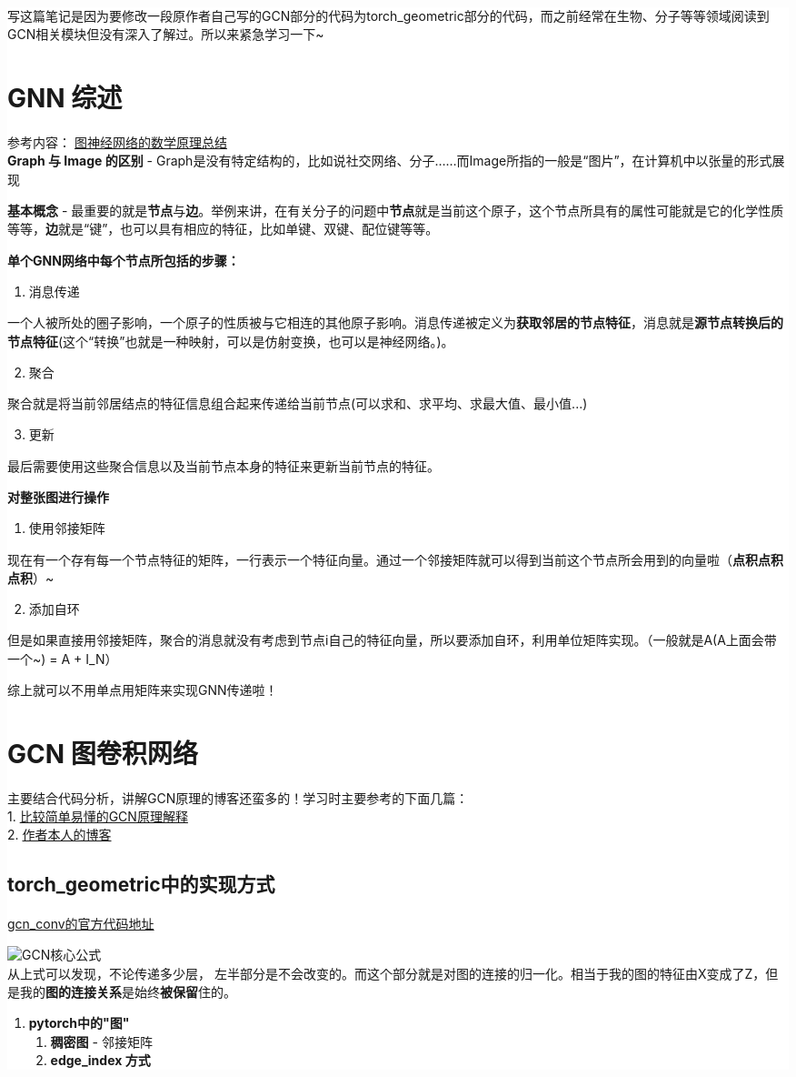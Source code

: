 <p>写这篇笔记是因为要修改一段原作者自己写的GCN部分的代码为torch_geometric部分的代码，而之前经常在生物、分子等等领域阅读到GCN相关模块但没有深入了解过。所以来紧急学习一下~<br>
  
# GNN 综述
参考内容： <a href="https://zhuanlan.zhihu.com/p/613540675" title="链接">图神经网络的数学原理总结</a><br>
**Graph 与 Image 的区别** - Graph是没有特定结构的，比如说社交网络、分子……而Image所指的一般是“图片”，在计算机中以张量的形式展现<br>

**基本概念** - 最重要的就是**节点**与**边**。举例来讲，在有关分子的问题中**节点**就是当前这个原子，这个节点所具有的属性可能就是它的化学性质等等，**边**就是“键”，也可以具有相应的特征，比如单键、双键、配位键等等。

**单个GNN网络中每个节点所包括的步骤：**
1. 消息传递

  一个人被所处的圈子影响，一个原子的性质被与它相连的其他原子影响。消息传递被定义为**获取邻居的节点特征**，消息就是**源节点转换后的节点特征**(这个“转换”也就是一种映射，可以是仿射变换，也可以是神经网络。)。<br>
  
2. 聚合

  聚合就是将当前邻居结点的特征信息组合起来传递给当前节点(可以求和、求平均、求最大值、最小值...)
  
3. 更新

  最后需要使用这些聚合信息以及当前节点本身的特征来更新当前节点的特征。


**对整张图进行操作**
1. 使用邻接矩阵

  现在有一个存有每一个节点特征的矩阵，一行表示一个特征向量。通过一个邻接矩阵就可以得到当前这个节点所会用到的向量啦（**点积点积点积**）~
  
2. 添加自环

  但是如果直接用邻接矩阵，聚合的消息就没有考虑到节点i自己的特征向量，所以要添加自环，利用单位矩阵实现。（一般就是A(A上面会带一个~) = A + I_N）

  综上就可以不用单点用矩阵来实现GNN传递啦！

  
  
# GCN 图卷积网络

<p>主要结合代码分析，讲解GCN原理的博客还蛮多的！学习时主要参考的下面几篇：<br>
1. <a href="https://mp.weixin.qq.com/s/I3MsVSR0SNIKe-a9WRhGPQ" title="链接">比较简单易懂的GCN原理解释</a><br>
2. <a href="https://tkipf.github.io/graph-convolutional-networks/" title="链接">作者本人的博客</a><br>

## torch_geometric中的实现方式
<p><a href="https://pytorch-geometric.readthedocs.io/en/latest/_modules/torch_geometric/nn/conv/gcn_conv.html#GCNConv.forward" title="gcn_conv">gcn_conv的官方代码地址</a><br>
  
![GCN核心公式](https://mmbiz.qpic.cn/mmbiz_png/QLDSy3Cx3YI5Td3Foo3KjnKQYYSh21NwNtkAYWoDgQjLEtdupCNJGw9quCiaos0qiafySOOR5sCPlT1I0SpSkOsw/640?wx_fmt=png&tp=webp&wxfrom=5&wx_lazy=1&wx_co=1 "GCN核心公式") <br>
从上式可以发现，不论传递多少层， 左半部分是不会改变的。而这个部分就是对图的连接的归一化。相当于我的图的特征由X变成了Z，但是我的**图的连接关系**是始终**被保留**住的。
  
  1. **pytorch中的"图"**
     1. **稠密图** - 邻接矩阵
     2. **edge_index 方式**

    